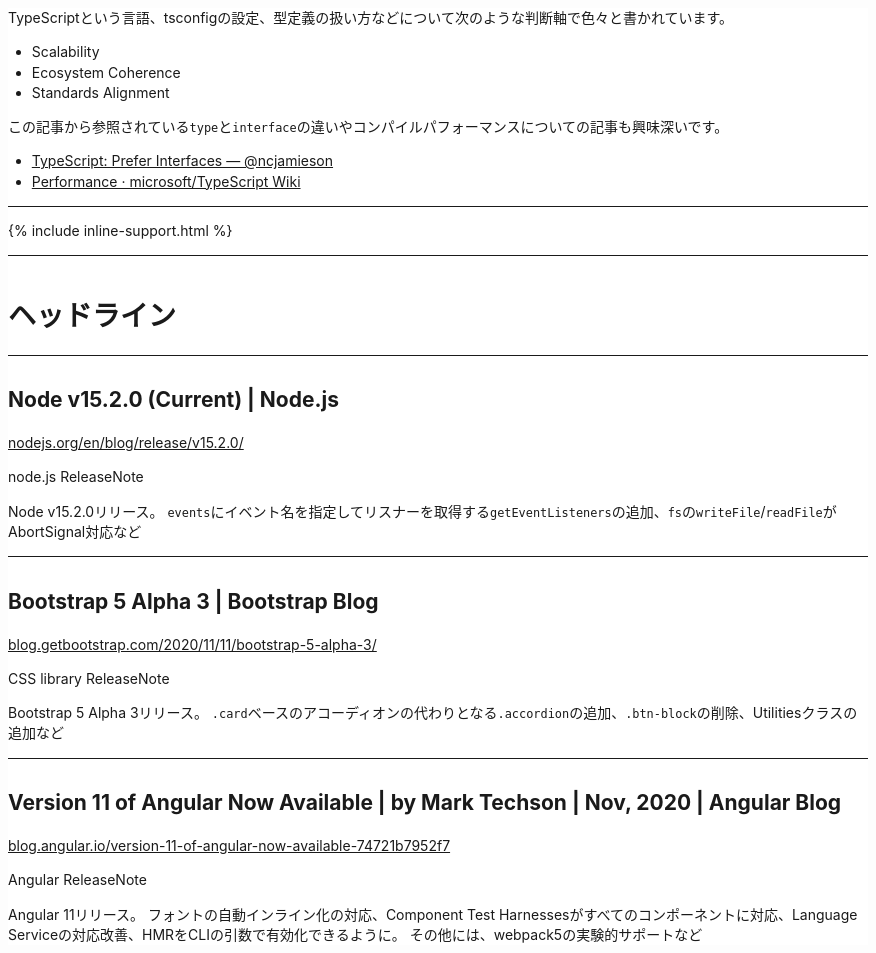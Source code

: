TypeScriptという言語、tsconfigの設定、型定義の扱い方などについて次のような判断軸で色々と書かれています。

- Scalability
- Ecosystem Coherence
- Standards Alignment

この記事から参照されている`type`と`interface`の違いやコンパイルパフォーマンスについての記事も興味深いです。

- [TypeScript: Prefer Interfaces — @ncjamieson](https://ncjamieson.com/prefer-interfaces/)
- [Performance · microsoft/TypeScript Wiki](https://github.com/microsoft/TypeScript/wiki/Performance)

----

{% include inline-support.html %}

----

<h1 class="site-genre">ヘッドライン</h1>

----

## Node v15.2.0 (Current) | Node.js
[nodejs.org/en/blog/release/v15.2.0/](https://nodejs.org/en/blog/release/v15.2.0/ "Node v15.2.0 (Current) | Node.js")
<p class="jser-tags jser-tag-icon"><span class="jser-tag">node.js</span> <span class="jser-tag">ReleaseNote</span></p>

Node v15.2.0リリース。
`events`にイベント名を指定してリスナーを取得する`getEventListeners`の追加、`fs`の`writeFile`/`readFile`がAbortSignal対応など


----

## Bootstrap 5 Alpha 3 | Bootstrap Blog
[blog.getbootstrap.com/2020/11/11/bootstrap-5-alpha-3/](https://blog.getbootstrap.com/2020/11/11/bootstrap-5-alpha-3/ "Bootstrap 5 Alpha 3 | Bootstrap Blog")
<p class="jser-tags jser-tag-icon"><span class="jser-tag">CSS</span> <span class="jser-tag">library</span> <span class="jser-tag">ReleaseNote</span></p>

Bootstrap 5 Alpha 3リリース。
`.card`ベースのアコーディオンの代わりとなる`.accordion`の追加、`.btn-block`の削除、Utilitiesクラスの追加など


----

## Version 11 of Angular Now Available | by Mark Techson | Nov, 2020 | Angular Blog
[blog.angular.io/version-11-of-angular-now-available-74721b7952f7](https://blog.angular.io/version-11-of-angular-now-available-74721b7952f7 "Version 11 of Angular Now Available | by Mark Techson | Nov, 2020 | Angular Blog")
<p class="jser-tags jser-tag-icon"><span class="jser-tag">Angular</span> <span class="jser-tag">ReleaseNote</span></p>

Angular 11リリース。
フォントの自動インライン化の対応、Component Test Harnessesがすべてのコンポーネントに対応、Language Serviceの対応改善、HMRをCLIの引数で有効化できるように。
その他には、webpack5の実験的サポートなど
